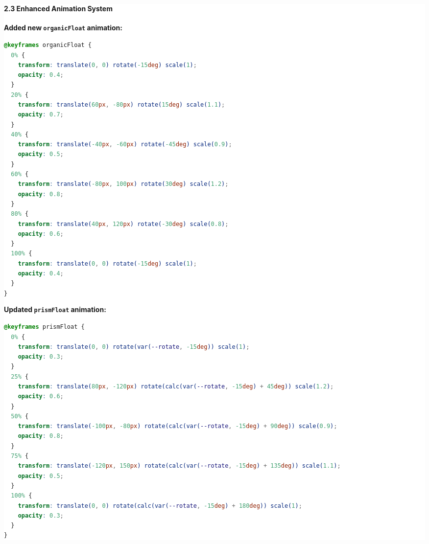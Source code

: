 #### **2.3 Enhanced Animation System**
**Added new `organicFloat` animation:**
```css
@keyframes organicFloat {
  0% { 
    transform: translate(0, 0) rotate(-15deg) scale(1);
    opacity: 0.4;
  }
  20% { 
    transform: translate(60px, -80px) rotate(15deg) scale(1.1);
    opacity: 0.7;
  }
  40% { 
    transform: translate(-40px, -60px) rotate(-45deg) scale(0.9);
    opacity: 0.5;
  }
  60% { 
    transform: translate(-80px, 100px) rotate(30deg) scale(1.2);
    opacity: 0.8;
  }
  80% { 
    transform: translate(40px, 120px) rotate(-30deg) scale(0.8);
    opacity: 0.6;
  }
  100% { 
    transform: translate(0, 0) rotate(-15deg) scale(1);
    opacity: 0.4;
  }
}
```

**Updated `prismFloat` animation:**
```css
@keyframes prismFloat {
  0% { 
    transform: translate(0, 0) rotate(var(--rotate, -15deg)) scale(1);
    opacity: 0.3;
  }
  25% { 
    transform: translate(80px, -120px) rotate(calc(var(--rotate, -15deg) + 45deg)) scale(1.2);
    opacity: 0.6;
  }
  50% { 
    transform: translate(-100px, -80px) rotate(calc(var(--rotate, -15deg) + 90deg)) scale(0.9);
    opacity: 0.8;
  }
  75% { 
    transform: translate(-120px, 150px) rotate(calc(var(--rotate, -15deg) + 135deg)) scale(1.1);
    opacity: 0.5;
  }
  100% { 
    transform: translate(0, 0) rotate(calc(var(--rotate, -15deg) + 180deg)) scale(1);
    opacity: 0.3;
  }
}
```
